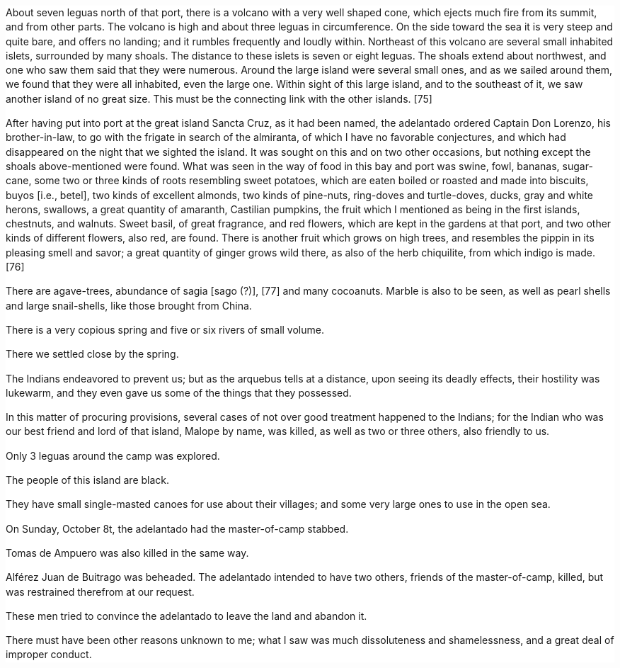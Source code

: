 About seven leguas north of that port, there is a volcano with a very well shaped cone, which ejects much fire from its summit, and from other parts. The volcano is high and about three leguas in circumference. On the side toward the sea it is very steep and quite bare, and offers no landing; and it rumbles frequently and loudly within. Northeast of this volcano are several small inhabited islets, surrounded by many shoals. The distance to these islets is seven or eight leguas. The shoals extend about northwest, and one who saw them said that they were numerous. Around the large island were several small ones, and as we sailed around them, we found that they were all inhabited, even the large one. Within sight of this large island, and to the southeast of it, we saw another island of no great size. This must be the connecting link with the other islands. [75] 

After having put into port at the great island Sancta Cruz, as it had been named, the adelantado ordered Captain Don Lorenzo, his brother-in-law, to go with the frigate in search of the almiranta, of which I have no favorable conjectures, and which had disappeared on the night that we sighted the island. It was sought on this and on two other occasions, but nothing except the shoals above-mentioned were found. What was seen in the way of food in this bay and port was swine, fowl, bananas, sugar-cane, some two or three kinds of roots resembling sweet potatoes, which are eaten boiled or roasted and made into biscuits, buyos [i.e., betel], two kinds of excellent almonds, two kinds of pine-nuts, ring-doves and turtle-doves, ducks, gray and white herons, swallows, a great quantity of amaranth, Castilian pumpkins, the fruit which I mentioned as being in the first islands, chestnuts, and walnuts. Sweet basil, of great fragrance, and red flowers, which are kept in the gardens at that port, and two other kinds of different flowers, also red, are found. There is another fruit which grows on high trees, and resembles the pippin in its pleasing smell and savor; a great quantity of ginger grows wild there, as also of the herb chiquilite, from which indigo is made. [76] 

There are agave-trees, abundance of sagia [sago (?)], [77] and many cocoanuts. Marble is also to be seen, as well as pearl shells and large snail-shells, like those brought from China. 

There is a very copious spring and five or six rivers of small volume. 

There we settled close by the spring. 

The Indians endeavored to prevent us; but as the arquebus tells at a distance, upon seeing its deadly effects, their hostility was lukewarm, and they even gave us some of the things that they possessed.

In this matter of procuring provisions, several cases of not over good treatment happened to the Indians; for the Indian who was our best friend and lord of that island, Malope by name, was killed, as well as two or three others, also friendly to us.

Only 3 leguas around the camp was explored.

The people of this island are black. 

They have small single-masted canoes for use about their villages; and some very large ones to use in the open sea.

On Sunday, October 8t, the adelantado had the master-of-camp stabbed. 

Tomas de Ampuero was also killed in the same way. 

Alférez Juan de Buitrago was beheaded. The adelantado intended to have two others, friends of the master-of-camp, killed, but was restrained therefrom at our request. 



These men tried to convince the adelantado to leave the land and abandon it.

There must have been other reasons unknown to me; what I saw was much dissoluteness and shamelessness, and a great deal of improper conduct. 

